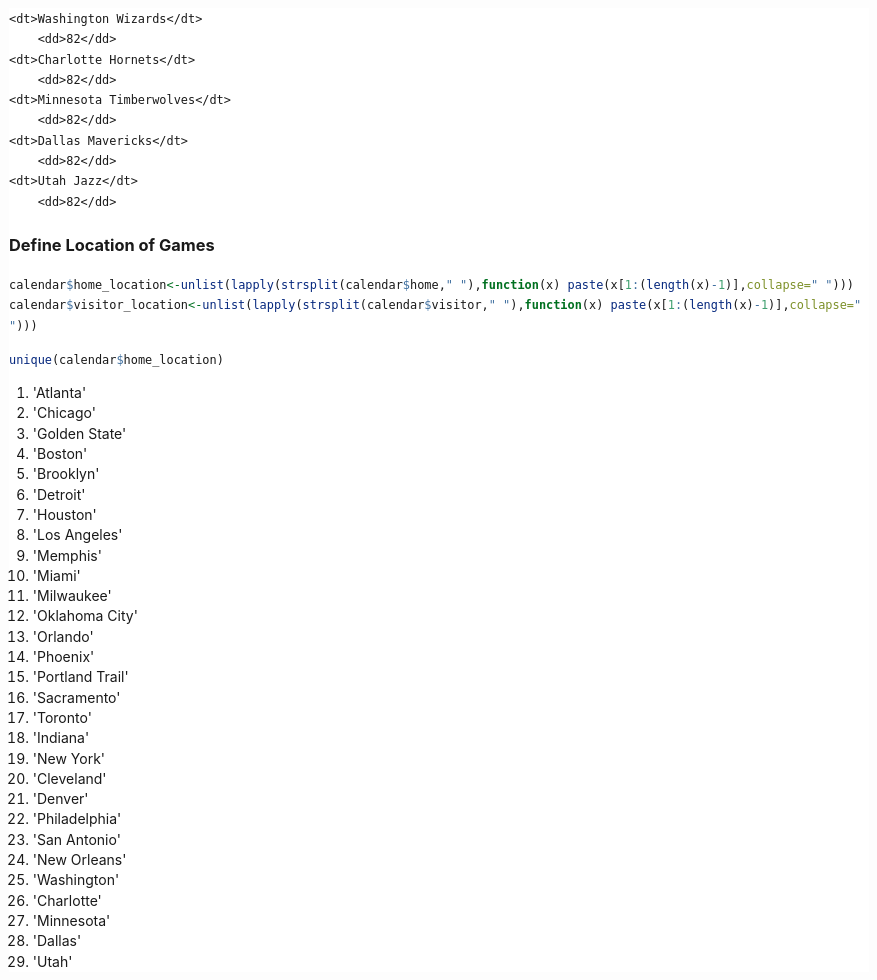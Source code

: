 	<dt>Washington Wizards</dt>
		<dd>82</dd>
	<dt>Charlotte Hornets</dt>
		<dd>82</dd>
	<dt>Minnesota Timberwolves</dt>
		<dd>82</dd>
	<dt>Dallas Mavericks</dt>
		<dd>82</dd>
	<dt>Utah Jazz</dt>
		<dd>82</dd>
</dl>



### Define Location of Games


```R
calendar$home_location<-unlist(lapply(strsplit(calendar$home," "),function(x) paste(x[1:(length(x)-1)],collapse=" ")))
calendar$visitor_location<-unlist(lapply(strsplit(calendar$visitor," "),function(x) paste(x[1:(length(x)-1)],collapse=" ")))
```


```R
unique(calendar$home_location)
```


<ol class=list-inline>
	<li>'Atlanta'</li>
	<li>'Chicago'</li>
	<li>'Golden State'</li>
	<li>'Boston'</li>
	<li>'Brooklyn'</li>
	<li>'Detroit'</li>
	<li>'Houston'</li>
	<li>'Los Angeles'</li>
	<li>'Memphis'</li>
	<li>'Miami'</li>
	<li>'Milwaukee'</li>
	<li>'Oklahoma City'</li>
	<li>'Orlando'</li>
	<li>'Phoenix'</li>
	<li>'Portland Trail'</li>
	<li>'Sacramento'</li>
	<li>'Toronto'</li>
	<li>'Indiana'</li>
	<li>'New York'</li>
	<li>'Cleveland'</li>
	<li>'Denver'</li>
	<li>'Philadelphia'</li>
	<li>'San Antonio'</li>
	<li>'New Orleans'</li>
	<li>'Washington'</li>
	<li>'Charlotte'</li>
	<li>'Minnesota'</li>
	<li>'Dallas'</li>
	<li>'Utah'</li>
</ol>
